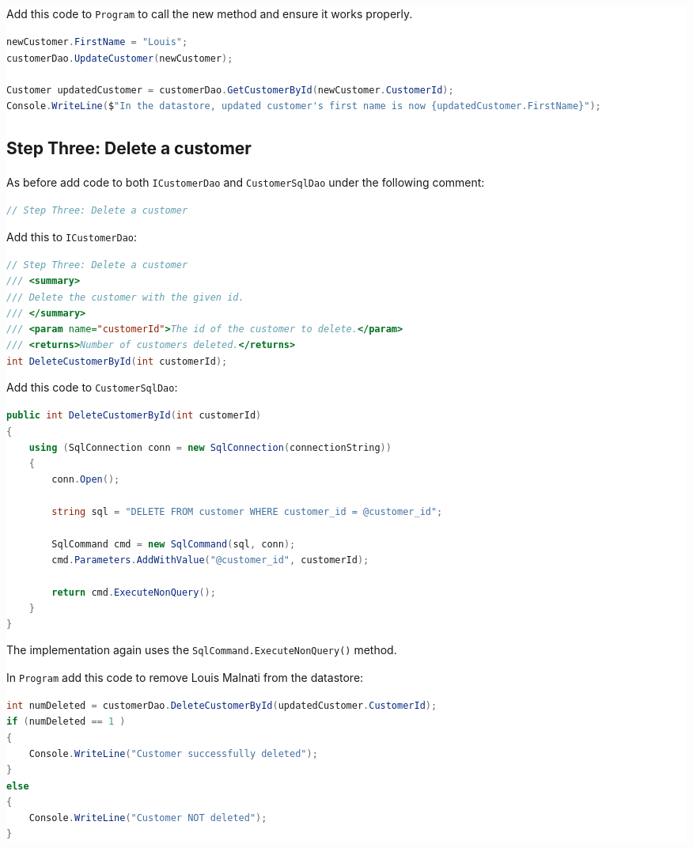 Add this code to `Program` to call the new method and ensure it works properly.

```csharp
newCustomer.FirstName = "Louis";
customerDao.UpdateCustomer(newCustomer);

Customer updatedCustomer = customerDao.GetCustomerById(newCustomer.CustomerId);
Console.WriteLine($"In the datastore, updated customer's first name is now {updatedCustomer.FirstName}");
```

## Step Three: Delete a customer

As before add code to both `ICustomerDao` and `CustomerSqlDao` under the following comment:
```csharp
// Step Three: Delete a customer
```
Add this to `ICustomerDao`:

```csharp
// Step Three: Delete a customer
/// <summary>
/// Delete the customer with the given id.
/// </summary>
/// <param name="customerId">The id of the customer to delete.</param>
/// <returns>Number of customers deleted.</returns>
int DeleteCustomerById(int customerId);
```

Add this code to `CustomerSqlDao`:

```csharp
public int DeleteCustomerById(int customerId)
{
    using (SqlConnection conn = new SqlConnection(connectionString))
    {
        conn.Open();

        string sql = "DELETE FROM customer WHERE customer_id = @customer_id";

        SqlCommand cmd = new SqlCommand(sql, conn);
        cmd.Parameters.AddWithValue("@customer_id", customerId);

        return cmd.ExecuteNonQuery();
    }
}
```

The implementation again uses the `SqlCommand.ExecuteNonQuery()` method.

In `Program` add this code to remove Louis Malnati from the datastore:

```csharp
int numDeleted = customerDao.DeleteCustomerById(updatedCustomer.CustomerId);
if (numDeleted == 1 )
{
    Console.WriteLine("Customer successfully deleted");
}
else
{
    Console.WriteLine("Customer NOT deleted");
}
```
